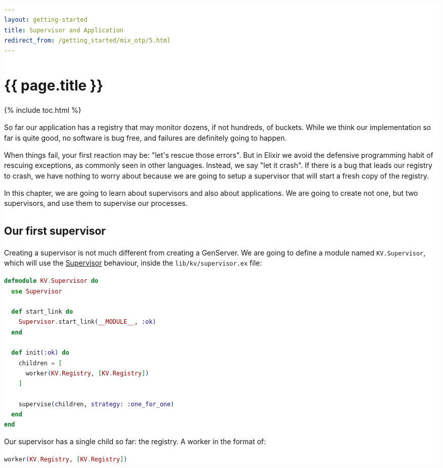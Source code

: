 ```yaml
---
layout: getting-started
title: Supervisor and Application
redirect_from: /getting_started/mix_otp/5.html
---
```


# {{ page.title }}

{% include toc.html %}

So far our application has a registry that may monitor dozens, if not hundreds, of buckets. While we think our implementation so far is quite good, no software is bug free, and failures are definitely going to happen.

When things fail, your first reaction may be: "let's rescue those errors". But in Elixir we avoid the defensive programming habit of rescuing exceptions, as commonly seen in other languages. Instead, we say "let it crash". If there is a bug that leads our registry to crash, we have nothing to worry about because we are going to setup a supervisor that will start a fresh copy of the registry.

In this chapter, we are going to learn about supervisors and also about applications. We are going to create not one, but two supervisors, and use them to supervise our processes.

## Our first supervisor

Creating a supervisor is not much different from creating a GenServer. We are going to define a module named `KV.Supervisor`, which will use the [Supervisor](/docs/stable/elixir/Supervisor.html) behaviour, inside the `lib/kv/supervisor.ex` file:

```elixir
defmodule KV.Supervisor do
  use Supervisor

  def start_link do
    Supervisor.start_link(__MODULE__, :ok)
  end

  def init(:ok) do
    children = [
      worker(KV.Registry, [KV.Registry])
    ]

    supervise(children, strategy: :one_for_one)
  end
end
```

Our supervisor has a single child so far: the registry. A worker in the format of:

```elixir
worker(KV.Registry, [KV.Registry])
```
